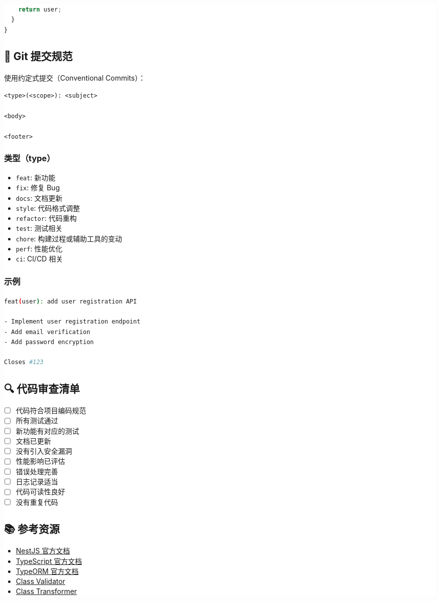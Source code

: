 ```typescript
    return user;
  }
}
```

## 📝 Git 提交规范

使用约定式提交（Conventional Commits）：

```
<type>(<scope>): <subject>

<body>

<footer>
```

### 类型（type）
- `feat`: 新功能
- `fix`: 修复 Bug
- `docs`: 文档更新
- `style`: 代码格式调整
- `refactor`: 代码重构
- `test`: 测试相关
- `chore`: 构建过程或辅助工具的变动
- `perf`: 性能优化
- `ci`: CI/CD 相关

### 示例
```bash
feat(user): add user registration API

- Implement user registration endpoint
- Add email verification
- Add password encryption

Closes #123
```

## 🔍 代码审查清单

- [ ] 代码符合项目编码规范
- [ ] 所有测试通过
- [ ] 新功能有对应的测试
- [ ] 文档已更新
- [ ] 没有引入安全漏洞
- [ ] 性能影响已评估
- [ ] 错误处理完善
- [ ] 日志记录适当
- [ ] 代码可读性良好
- [ ] 没有重复代码

## 📚 参考资源

- [NestJS 官方文档](https://docs.nestjs.com)
- [TypeScript 官方文档](https://www.typescriptlang.org/docs)
- [TypeORM 官方文档](https://typeorm.io)
- [Class Validator](https://github.com/typestack/class-validator)
- [Class Transformer](https://github.com/typestack/class-transformer)